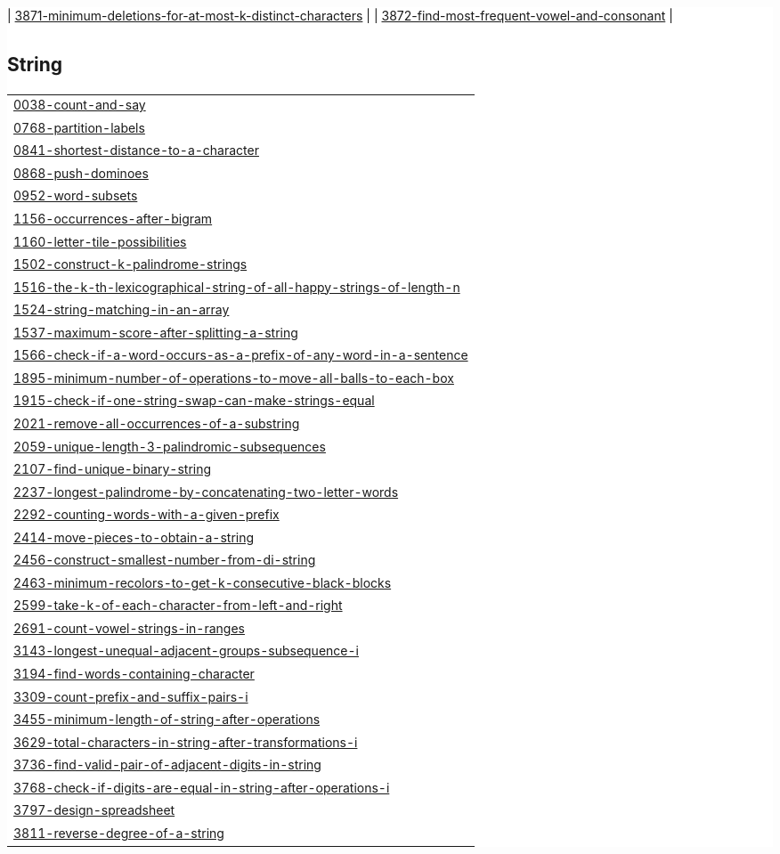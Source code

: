 | [3871-minimum-deletions-for-at-most-k-distinct-characters](https://github.com/jaehoonV/LeetCode/tree/master/3871-minimum-deletions-for-at-most-k-distinct-characters) |
| [3872-find-most-frequent-vowel-and-consonant](https://github.com/jaehoonV/LeetCode/tree/master/3872-find-most-frequent-vowel-and-consonant) |
## String
|  |
| ------- |
| [0038-count-and-say](https://github.com/jaehoonV/LeetCode/tree/master/0038-count-and-say) |
| [0768-partition-labels](https://github.com/jaehoonV/LeetCode/tree/master/0768-partition-labels) |
| [0841-shortest-distance-to-a-character](https://github.com/jaehoonV/LeetCode/tree/master/0841-shortest-distance-to-a-character) |
| [0868-push-dominoes](https://github.com/jaehoonV/LeetCode/tree/master/0868-push-dominoes) |
| [0952-word-subsets](https://github.com/jaehoonV/LeetCode/tree/master/0952-word-subsets) |
| [1156-occurrences-after-bigram](https://github.com/jaehoonV/LeetCode/tree/master/1156-occurrences-after-bigram) |
| [1160-letter-tile-possibilities](https://github.com/jaehoonV/LeetCode/tree/master/1160-letter-tile-possibilities) |
| [1502-construct-k-palindrome-strings](https://github.com/jaehoonV/LeetCode/tree/master/1502-construct-k-palindrome-strings) |
| [1516-the-k-th-lexicographical-string-of-all-happy-strings-of-length-n](https://github.com/jaehoonV/LeetCode/tree/master/1516-the-k-th-lexicographical-string-of-all-happy-strings-of-length-n) |
| [1524-string-matching-in-an-array](https://github.com/jaehoonV/LeetCode/tree/master/1524-string-matching-in-an-array) |
| [1537-maximum-score-after-splitting-a-string](https://github.com/jaehoonV/LeetCode/tree/master/1537-maximum-score-after-splitting-a-string) |
| [1566-check-if-a-word-occurs-as-a-prefix-of-any-word-in-a-sentence](https://github.com/jaehoonV/LeetCode/tree/master/1566-check-if-a-word-occurs-as-a-prefix-of-any-word-in-a-sentence) |
| [1895-minimum-number-of-operations-to-move-all-balls-to-each-box](https://github.com/jaehoonV/LeetCode/tree/master/1895-minimum-number-of-operations-to-move-all-balls-to-each-box) |
| [1915-check-if-one-string-swap-can-make-strings-equal](https://github.com/jaehoonV/LeetCode/tree/master/1915-check-if-one-string-swap-can-make-strings-equal) |
| [2021-remove-all-occurrences-of-a-substring](https://github.com/jaehoonV/LeetCode/tree/master/2021-remove-all-occurrences-of-a-substring) |
| [2059-unique-length-3-palindromic-subsequences](https://github.com/jaehoonV/LeetCode/tree/master/2059-unique-length-3-palindromic-subsequences) |
| [2107-find-unique-binary-string](https://github.com/jaehoonV/LeetCode/tree/master/2107-find-unique-binary-string) |
| [2237-longest-palindrome-by-concatenating-two-letter-words](https://github.com/jaehoonV/LeetCode/tree/master/2237-longest-palindrome-by-concatenating-two-letter-words) |
| [2292-counting-words-with-a-given-prefix](https://github.com/jaehoonV/LeetCode/tree/master/2292-counting-words-with-a-given-prefix) |
| [2414-move-pieces-to-obtain-a-string](https://github.com/jaehoonV/LeetCode/tree/master/2414-move-pieces-to-obtain-a-string) |
| [2456-construct-smallest-number-from-di-string](https://github.com/jaehoonV/LeetCode/tree/master/2456-construct-smallest-number-from-di-string) |
| [2463-minimum-recolors-to-get-k-consecutive-black-blocks](https://github.com/jaehoonV/LeetCode/tree/master/2463-minimum-recolors-to-get-k-consecutive-black-blocks) |
| [2599-take-k-of-each-character-from-left-and-right](https://github.com/jaehoonV/LeetCode/tree/master/2599-take-k-of-each-character-from-left-and-right) |
| [2691-count-vowel-strings-in-ranges](https://github.com/jaehoonV/LeetCode/tree/master/2691-count-vowel-strings-in-ranges) |
| [3143-longest-unequal-adjacent-groups-subsequence-i](https://github.com/jaehoonV/LeetCode/tree/master/3143-longest-unequal-adjacent-groups-subsequence-i) |
| [3194-find-words-containing-character](https://github.com/jaehoonV/LeetCode/tree/master/3194-find-words-containing-character) |
| [3309-count-prefix-and-suffix-pairs-i](https://github.com/jaehoonV/LeetCode/tree/master/3309-count-prefix-and-suffix-pairs-i) |
| [3455-minimum-length-of-string-after-operations](https://github.com/jaehoonV/LeetCode/tree/master/3455-minimum-length-of-string-after-operations) |
| [3629-total-characters-in-string-after-transformations-i](https://github.com/jaehoonV/LeetCode/tree/master/3629-total-characters-in-string-after-transformations-i) |
| [3736-find-valid-pair-of-adjacent-digits-in-string](https://github.com/jaehoonV/LeetCode/tree/master/3736-find-valid-pair-of-adjacent-digits-in-string) |
| [3768-check-if-digits-are-equal-in-string-after-operations-i](https://github.com/jaehoonV/LeetCode/tree/master/3768-check-if-digits-are-equal-in-string-after-operations-i) |
| [3797-design-spreadsheet](https://github.com/jaehoonV/LeetCode/tree/master/3797-design-spreadsheet) |
| [3811-reverse-degree-of-a-string](https://github.com/jaehoonV/LeetCode/tree/master/3811-reverse-degree-of-a-string) |